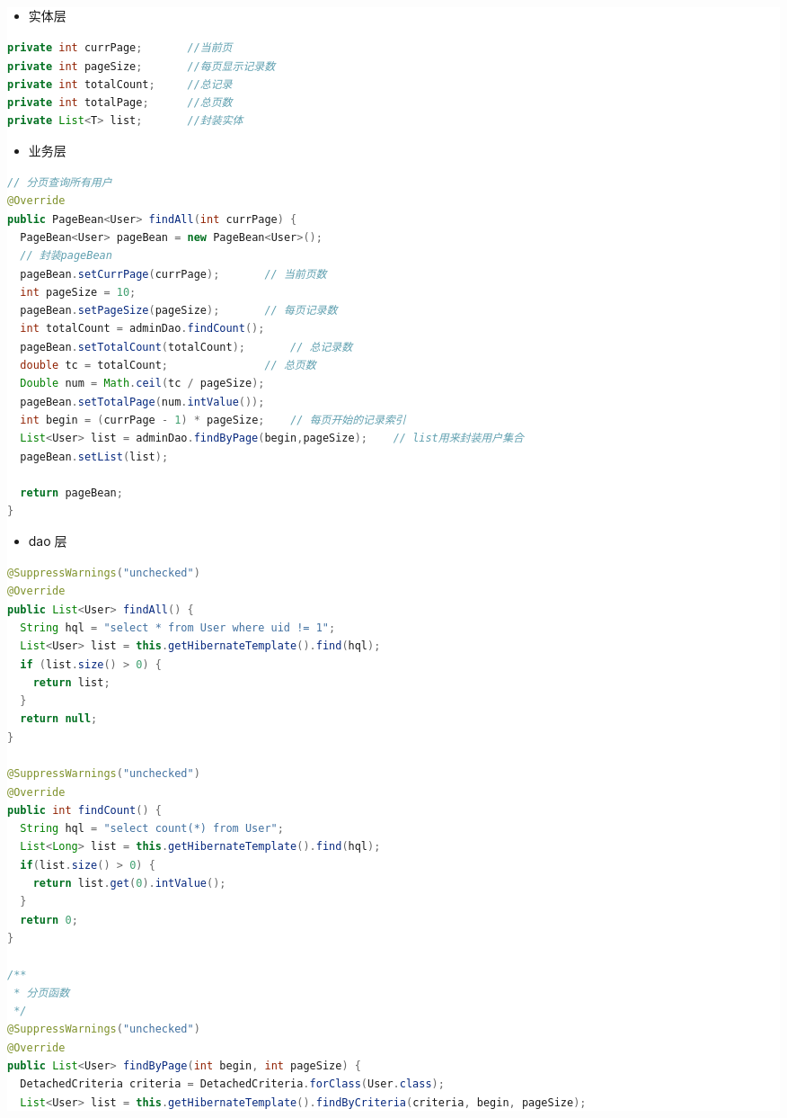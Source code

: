 - 实体层

```java
private int currPage;		//当前页
private int pageSize;		//每页显示记录数
private int totalCount;		//总记录
private int totalPage;		//总页数
private List<T> list;		//封装实体
```

- 业务层

```java
// 分页查询所有用户
@Override
public PageBean<User> findAll(int currPage) {
  PageBean<User> pageBean = new PageBean<User>();
  // 封装pageBean
  pageBean.setCurrPage(currPage);		// 当前页数
  int pageSize = 10;
  pageBean.setPageSize(pageSize);		// 每页记录数
  int totalCount = adminDao.findCount();
  pageBean.setTotalCount(totalCount);		// 总记录数
  double tc = totalCount;				// 总页数
  Double num = Math.ceil(tc / pageSize);
  pageBean.setTotalPage(num.intValue());
  int begin = (currPage - 1) * pageSize;	// 每页开始的记录索引
  List<User> list = adminDao.findByPage(begin,pageSize);	// list用来封装用户集合
  pageBean.setList(list);

  return pageBean;
}
```

- dao 层

```java
@SuppressWarnings("unchecked")
@Override
public List<User> findAll() {
  String hql = "select * from User where uid != 1";
  List<User> list = this.getHibernateTemplate().find(hql);
  if (list.size() > 0) {
    return list;
  }
  return null;
}

@SuppressWarnings("unchecked")
@Override
public int findCount() {
  String hql = "select count(*) from User";
  List<Long> list = this.getHibernateTemplate().find(hql);
  if(list.size() > 0) {
    return list.get(0).intValue();
  }
  return 0;
}

/**
 * 分页函数
 */
@SuppressWarnings("unchecked")
@Override
public List<User> findByPage(int begin, int pageSize) {
  DetachedCriteria criteria = DetachedCriteria.forClass(User.class);
  List<User> list = this.getHibernateTemplate().findByCriteria(criteria, begin, pageSize);
```